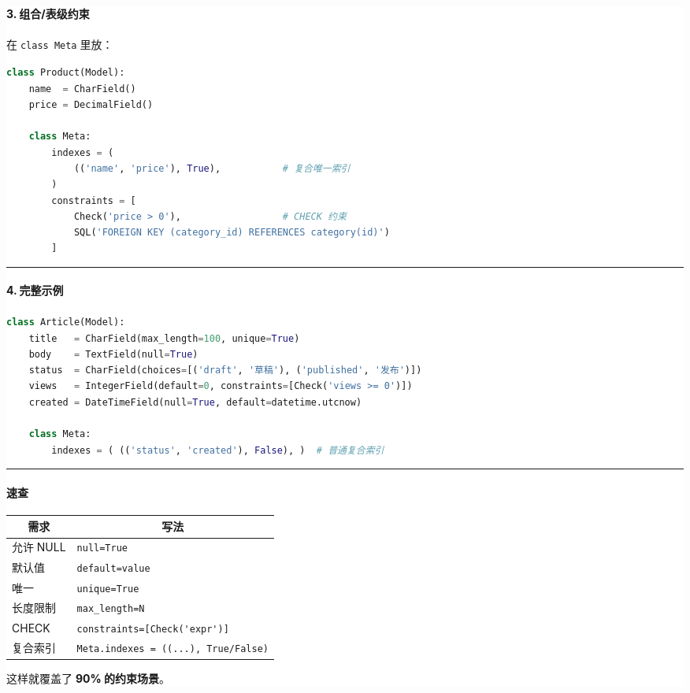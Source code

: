 
#### 3. 组合/表级约束

在 `class Meta` 里放：

```python
class Product(Model):
    name  = CharField()
    price = DecimalField()

    class Meta:
        indexes = (
            (('name', 'price'), True),           # 复合唯一索引
        )
        constraints = [
            Check('price > 0'),                  # CHECK 约束
            SQL('FOREIGN KEY (category_id) REFERENCES category(id)')
        ]
```

---

#### 4. 完整示例

```python
class Article(Model):
    title   = CharField(max_length=100, unique=True)
    body    = TextField(null=True)
    status  = CharField(choices=[('draft', '草稿'), ('published', '发布')])
    views   = IntegerField(default=0, constraints=[Check('views >= 0')])
    created = DateTimeField(null=True, default=datetime.utcnow)

    class Meta:
        indexes = ( (('status', 'created'), False), )  # 普通复合索引
```

---

#### 速查

| 需求 | 写法 |
|---|---|
| 允许 NULL | `null=True` |
| 默认值 | `default=value` |
| 唯一 | `unique=True` |
| 长度限制 | `max_length=N` |
| CHECK | `constraints=[Check('expr')]` |
| 复合索引 | `Meta.indexes = ((...), True/False)` |

这样就覆盖了 **90% 的约束场景**。
